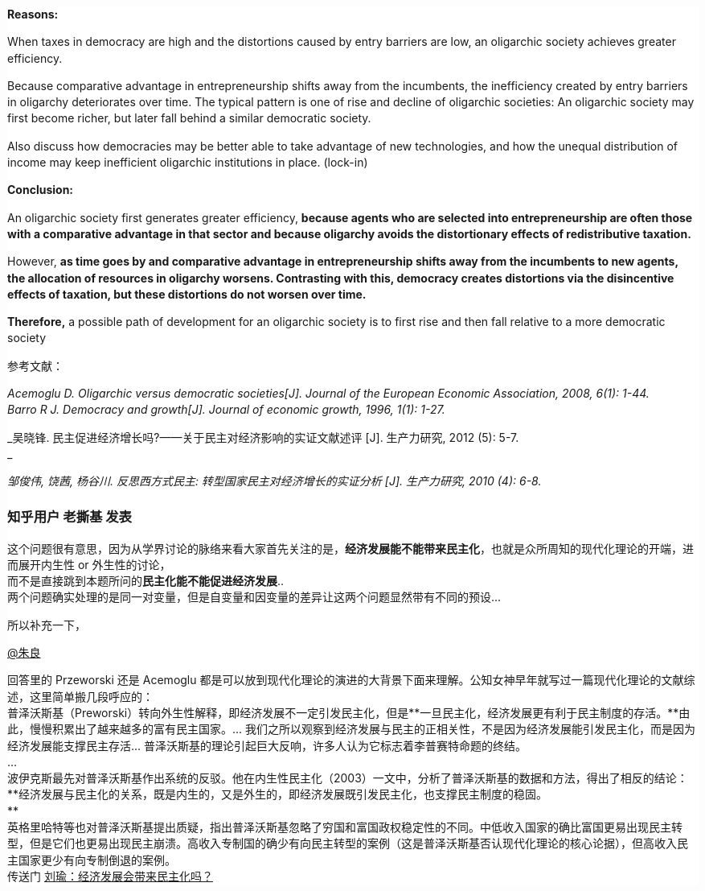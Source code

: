 **Reasons:**  

When taxes in democracy are high and the distortions caused by entry barriers are low, an oligarchic society achieves greater efficiency.

Because comparative advantage in entrepreneurship shifts away from the incumbents, the inefficiency created by entry barriers in oligarchy deteriorates over time. The typical pattern is one of rise and decline of oligarchic societies: An oligarchic society may first become richer, but later fall behind a similar democratic society.

Also discuss how democracies may be better able to take advantage of new technologies, and how the unequal distribution of income may keep inefficient oligarchic institutions in place. (lock-in)

  

**Conclusion:**

  

An oligarchic society first generates greater efficiency, **because agents who are selected into entrepreneurship are often those with a comparative advantage in that sector and because oligarchy avoids the distortionary effects of redistributive taxation.**

However, **as time goes by and comparative advantage in entrepreneurship shifts away from the incumbents to new agents, the allocation of resources in oligarchy worsens. Contrasting with this, democracy creates distortions via the disincentive effects of taxation, but these distortions do not worsen over time.**

**Therefore,** a possible path of development for an oligarchic society is to first rise and then fall relative to a more democratic society

  

参考文献：

_Acemoglu D. Oligarchic versus democratic societies\[J\]. Journal of the European Economic Association, 2008, 6(1): 1-44._  
_Barro R J. Democracy and growth\[J\]. Journal of economic growth, 1996, 1(1): 1-27._  

_吴晓锋. 民主促进经济增长吗?——关于民主对经济影响的实证文献述评 \[J\]. 生产力研究, 2012 (5): 5-7.  
_

_邹俊伟, 饶茜, 杨谷川. 反思西方式民主: 转型国家民主对经济增长的实证分析 \[J\]. 生产力研究, 2010 (4): 6-8._
    
    
    
    
### 知乎用户  老撕基 发表
    
这个问题很有意思，因为从学界讨论的脉络来看大家首先关注的是，**经济发展能不能带来民主化**，也就是众所周知的现代化理论的开端，进而展开内生性 or 外生性的讨论，  
而不是直接跳到本题所问的**民主化能不能促进经济发展**..  
两个问题确实处理的是同一对变量，但是自变量和因变量的差异让这两个问题显然带有不同的预设...

所以补充一下，

[@朱良]()

回答里的 Przeworski 还是 Acemoglu 都是可以放到现代化理论的演进的大背景下面来理解。公知女神早年就写过一篇现代化理论的文献综述，这里简单搬几段呼应的：  
普泽沃斯基（Preworski）转向外生性解释，即经济发展不一定引发民主化，但是**一旦民主化，经济发展更有利于民主制度的存活。**由此，慢慢积累出了越来越多的富有民主国家。... 我们之所以观察到经济发展与民主的正相关性，不是因为经济发展能引发民主化，而是因为经济发展能支撑民主存活... 普泽沃斯基的理论引起巨大反响，许多人认为它标志着李普赛特命题的终结。  
...  
波伊克斯最先对普泽沃斯基作出系统的反驳。他在内生性民主化（2003）一文中，分析了普泽沃斯基的数据和方法，得出了相反的结论：**经济发展与民主化的关系，既是内生的，又是外生的，即经济发展既引发民主化，也支撑民主制度的稳固。  
**  
英格里哈特等也对普泽沃斯基提出质疑，指出普泽沃斯基忽略了穷国和富国政权稳定性的不同。中低收入国家的确比富国更易出现民主转型，但是它们也更易出现民主崩溃。高收入专制国的确少有向民主转型的案例（这是普泽沃斯基否认现代化理论的核心论据），但高收入民主国家更少有向专制倒退的案例。  
传送门 [刘瑜：经济发展会带来民主化吗？](https://link.zhihu.com/?target=http%3A//www.21ccom.net/articles/sxpl/sx/article_2011090244613.html)  

